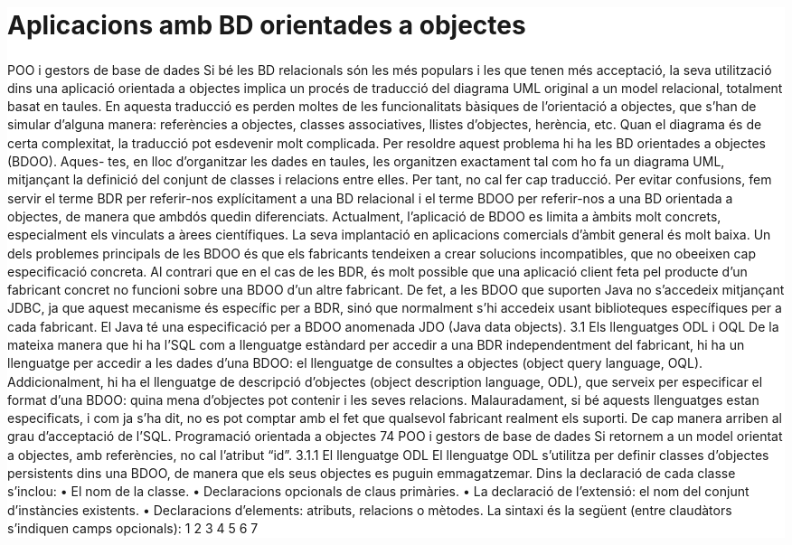 # Aplicacions amb BD orientades a objectes

POO i gestors de base de dades
Si bé les BD relacionals són les més populars i les que tenen més acceptació,
la seva utilització dins una aplicació orientada a objectes implica un procés de
traducció del diagrama UML original a un model relacional, totalment basat
en taules. En aquesta traducció es perden moltes de les funcionalitats bàsiques
de l’orientació a objectes, que s’han de simular d’alguna manera: referències a
objectes, classes associatives, llistes d’objectes, herència, etc. Quan el diagrama
és de certa complexitat, la traducció pot esdevenir molt complicada.
Per resoldre aquest problema hi ha les BD orientades a objectes (BDOO). Aques-
tes, en lloc d’organitzar les dades en taules, les organitzen exactament tal com ho
fa un diagrama UML, mitjançant la definició del conjunt de classes i relacions
entre elles. Per tant, no cal fer cap traducció.
Per evitar confusions, fem servir el terme BDR per referir-nos explícitament
a una BD relacional i el terme BDOO per referir-nos a una BD orientada a
objectes, de manera que ambdós quedin diferenciats.
Actualment, l’aplicació de BDOO es limita a àmbits molt concrets, especialment
els vinculats a àrees científiques. La seva implantació en aplicacions comercials
d’àmbit general és molt baixa. Un dels problemes principals de les BDOO és
que els fabricants tendeixen a crear solucions incompatibles, que no obeeixen cap
especificació concreta. Al contrari que en el cas de les BDR, és molt possible que
una aplicació client feta pel producte d’un fabricant concret no funcioni sobre una
BDOO d’un altre fabricant. De fet, a les BDOO que suporten Java no s’accedeix
mitjançant JDBC, ja que aquest mecanisme és específic per a BDR, sinó que
normalment s’hi accedeix usant biblioteques específiques per a cada fabricant.
El Java té una especificació
per a BDOO anomenada
JDO (Java data objects).
3.1 Els llenguatges ODL i OQL
De la mateixa manera que hi ha l’SQL com a llenguatge estàndard per accedir
a una BDR independentment del fabricant, hi ha un llenguatge per accedir a
les dades d’una BDOO: el llenguatge de consultes a objectes (object query
language, OQL). Addicionalment, hi ha el llenguatge de descripció d’objectes
(object description language, ODL), que serveix per especificar el format d’una
BDOO: quina mena d’objectes pot contenir i les seves relacions. Malauradament,
si bé aquests llenguatges estan especificats, i com ja s’ha dit, no es pot comptar
amb el fet que qualsevol fabricant realment els suporti. De cap manera arriben al
grau d’acceptació de l’SQL.
Programació orientada a objectes
 74
 POO i gestors de base de dades
Si retornem a un model
orientat a objectes, amb
referències, no cal l’atribut
“id”.
3.1.1 El llenguatge ODL
El llenguatge ODL s’utilitza per definir classes d’objectes persistents dins una
BDOO, de manera que els seus objectes es puguin emmagatzemar. Dins la
declaració de cada classe s’inclou:
• El nom de la classe.
• Declaracions opcionals de claus primàries.
• La declaració de l’extensió: el nom del conjunt d’instàncies existents.
• Declaracions d’elements: atributs, relacions o mètodes.
La sintaxi és la següent (entre claudàtors s’indiquen camps opcionals):
1
2
3
4
5
6
7